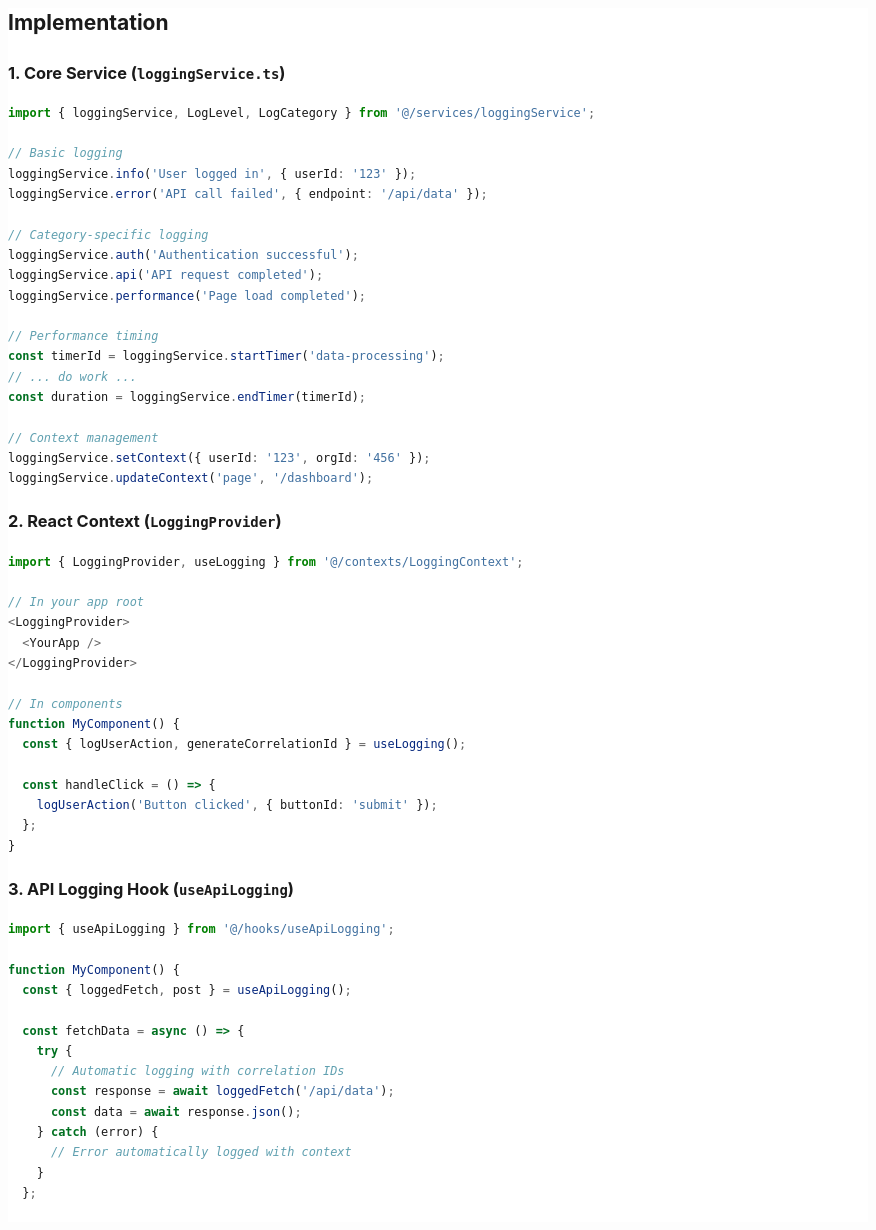 ## Implementation

### 1. Core Service (`loggingService.ts`)

```typescript
import { loggingService, LogLevel, LogCategory } from '@/services/loggingService';

// Basic logging
loggingService.info('User logged in', { userId: '123' });
loggingService.error('API call failed', { endpoint: '/api/data' });

// Category-specific logging
loggingService.auth('Authentication successful');
loggingService.api('API request completed');
loggingService.performance('Page load completed');

// Performance timing
const timerId = loggingService.startTimer('data-processing');
// ... do work ...
const duration = loggingService.endTimer(timerId);

// Context management
loggingService.setContext({ userId: '123', orgId: '456' });
loggingService.updateContext('page', '/dashboard');
```

### 2. React Context (`LoggingProvider`)

```typescript
import { LoggingProvider, useLogging } from '@/contexts/LoggingContext';

// In your app root
<LoggingProvider>
  <YourApp />
</LoggingProvider>

// In components
function MyComponent() {
  const { logUserAction, generateCorrelationId } = useLogging();
  
  const handleClick = () => {
    logUserAction('Button clicked', { buttonId: 'submit' });
  };
}
```

### 3. API Logging Hook (`useApiLogging`)

```typescript
import { useApiLogging } from '@/hooks/useApiLogging';

function MyComponent() {
  const { loggedFetch, post } = useApiLogging();
  
  const fetchData = async () => {
    try {
      // Automatic logging with correlation IDs
      const response = await loggedFetch('/api/data');
      const data = await response.json();
    } catch (error) {
      // Error automatically logged with context
    }
  };
  
```